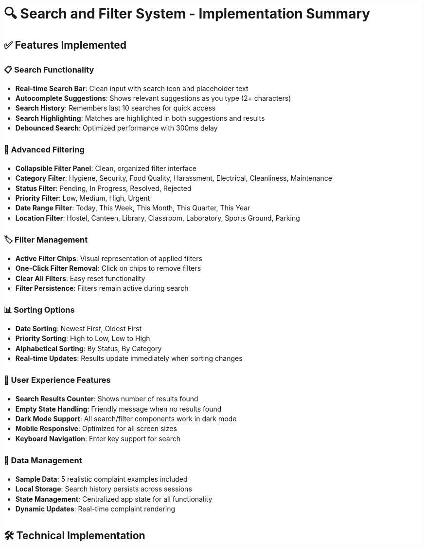 # 🔍 Search and Filter System - Implementation Summary

## ✅ Features Implemented

### 📋 Search Functionality
- **Real-time Search Bar**: Clean input with search icon and placeholder text
- **Autocomplete Suggestions**: Shows relevant suggestions as you type (2+ characters)
- **Search History**: Remembers last 10 searches for quick access
- **Search Highlighting**: Matches are highlighted in both suggestions and results
- **Debounced Search**: Optimized performance with 300ms delay

### 🎯 Advanced Filtering
- **Collapsible Filter Panel**: Clean, organized filter interface
- **Category Filter**: Hygiene, Security, Food Quality, Harassment, Electrical, Cleanliness, Maintenance
- **Status Filter**: Pending, In Progress, Resolved, Rejected
- **Priority Filter**: Low, Medium, High, Urgent
- **Date Range Filter**: Today, This Week, This Month, This Quarter, This Year
- **Location Filter**: Hostel, Canteen, Library, Classroom, Laboratory, Sports Ground, Parking

### 🏷️ Filter Management
- **Active Filter Chips**: Visual representation of applied filters
- **One-Click Filter Removal**: Click on chips to remove filters
- **Clear All Filters**: Easy reset functionality
- **Filter Persistence**: Filters remain active during search

### 📊 Sorting Options
- **Date Sorting**: Newest First, Oldest First
- **Priority Sorting**: High to Low, Low to High
- **Alphabetical Sorting**: By Status, By Category
- **Real-time Updates**: Results update immediately when sorting changes

### 🎨 User Experience Features
- **Search Results Counter**: Shows number of results found
- **Empty State Handling**: Friendly message when no results found
- **Dark Mode Support**: All search/filter components work in dark mode
- **Mobile Responsive**: Optimized for all screen sizes
- **Keyboard Navigation**: Enter key support for search

### 💾 Data Management
- **Sample Data**: 5 realistic complaint examples included
- **Local Storage**: Search history persists across sessions
- **State Management**: Centralized app state for all functionality
- **Dynamic Updates**: Real-time complaint rendering

## 🛠️ Technical Implementation
